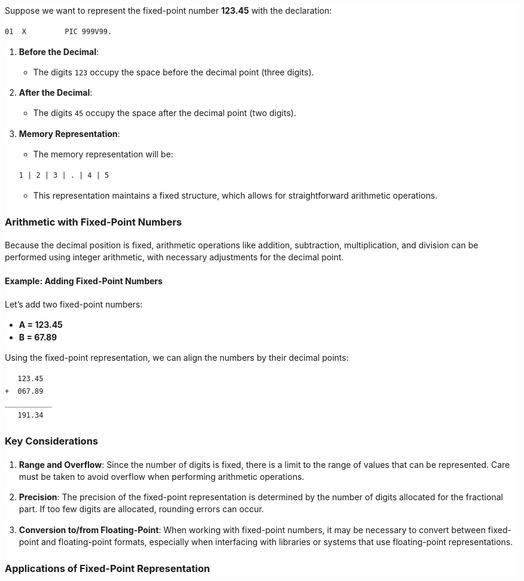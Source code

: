Suppose we want to represent the fixed-point number **123.45** with the declaration:

```cobol
01  X         PIC 999V99.
```

1. **Before the Decimal**:

   - The digits `123` occupy the space before the decimal point (three digits).

2. **After the Decimal**:

   - The digits `45` occupy the space after the decimal point (two digits).

3. **Memory Representation**:
   - The memory representation will be:
   ```
   1 | 2 | 3 | . | 4 | 5
   ```
   - This representation maintains a fixed structure, which allows for straightforward arithmetic operations.

### Arithmetic with Fixed-Point Numbers

Because the decimal position is fixed, arithmetic operations like addition, subtraction, multiplication, and division can be performed using integer arithmetic, with necessary adjustments for the decimal point.

#### Example: Adding Fixed-Point Numbers

Let’s add two fixed-point numbers:

- **A = 123.45**
- **B = 67.89**

Using the fixed-point representation, we can align the numbers by their decimal points:

```
   123.45
+  067.89
___________
   191.34
```

### Key Considerations

1. **Range and Overflow**: Since the number of digits is fixed, there is a limit to the range of values that can be represented. Care must be taken to avoid overflow when performing arithmetic operations.

2. **Precision**: The precision of the fixed-point representation is determined by the number of digits allocated for the fractional part. If too few digits are allocated, rounding errors can occur.

3. **Conversion to/from Floating-Point**: When working with fixed-point numbers, it may be necessary to convert between fixed-point and floating-point formats, especially when interfacing with libraries or systems that use floating-point representations.

### Applications of Fixed-Point Representation
